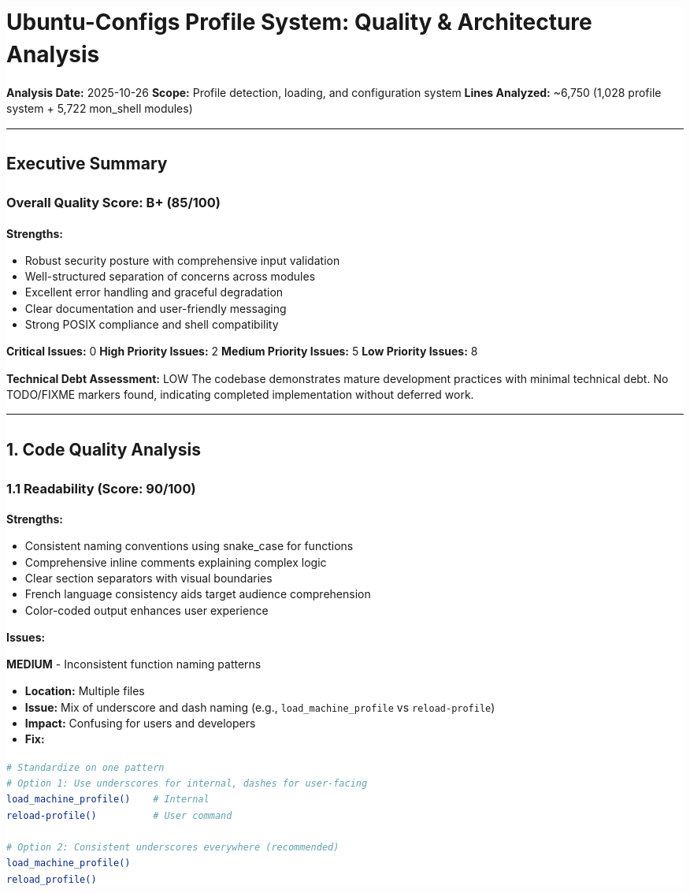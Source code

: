# Ubuntu-Configs Profile System: Quality & Architecture Analysis

**Analysis Date:** 2025-10-26
**Scope:** Profile detection, loading, and configuration system
**Lines Analyzed:** ~6,750 (1,028 profile system + 5,722 mon_shell modules)

---

## Executive Summary

### Overall Quality Score: B+ (85/100)

**Strengths:**
- Robust security posture with comprehensive input validation
- Well-structured separation of concerns across modules
- Excellent error handling and graceful degradation
- Clear documentation and user-friendly messaging
- Strong POSIX compliance and shell compatibility

**Critical Issues:** 0
**High Priority Issues:** 2
**Medium Priority Issues:** 5
**Low Priority Issues:** 8

**Technical Debt Assessment:** LOW
The codebase demonstrates mature development practices with minimal technical debt. No TODO/FIXME markers found, indicating completed implementation without deferred work.

---

## 1. Code Quality Analysis

### 1.1 Readability (Score: 90/100)

**Strengths:**
- Consistent naming conventions using snake_case for functions
- Comprehensive inline comments explaining complex logic
- Clear section separators with visual boundaries
- French language consistency aids target audience comprehension
- Color-coded output enhances user experience

**Issues:**

**MEDIUM** - Inconsistent function naming patterns
- **Location:** Multiple files
- **Issue:** Mix of underscore and dash naming (e.g., `load_machine_profile` vs `reload-profile`)
- **Impact:** Confusing for users and developers
- **Fix:**
```bash
# Standardize on one pattern
# Option 1: Use underscores for internal, dashes for user-facing
load_machine_profile()    # Internal
reload-profile()          # User command

# Option 2: Consistent underscores everywhere (recommended)
load_machine_profile()
reload_profile()
```
